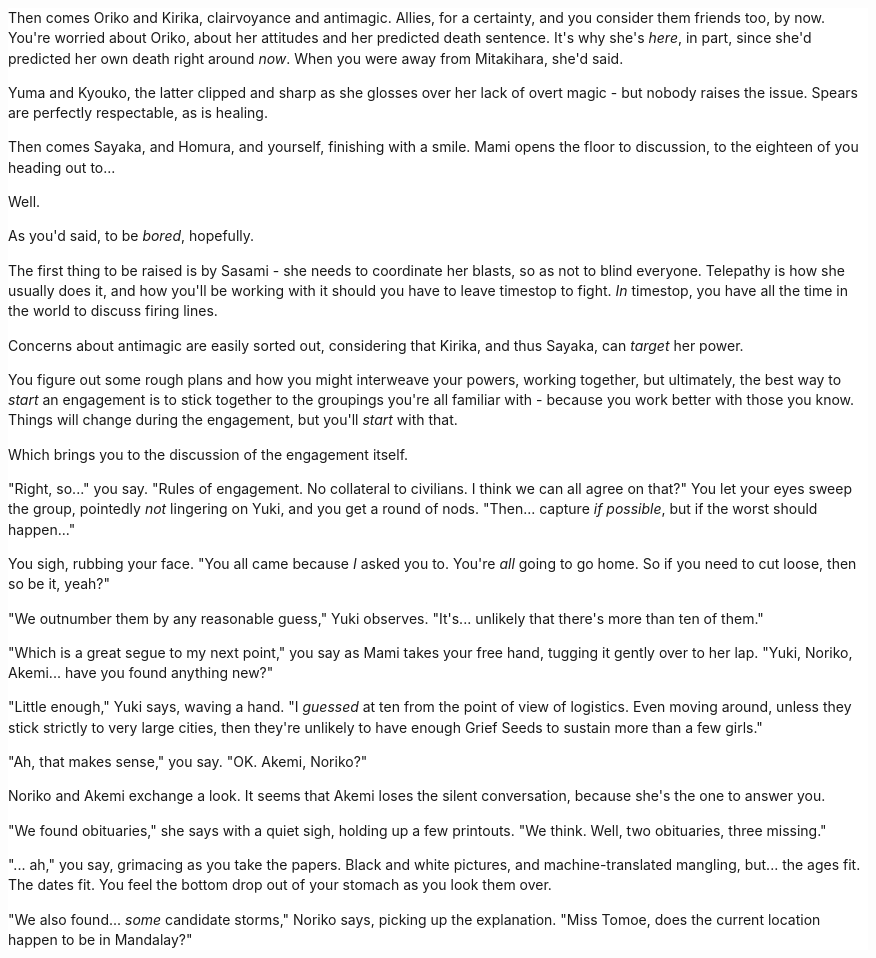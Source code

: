 Then comes Oriko and Kirika, clairvoyance and antimagic. Allies, for a certainty, and you consider them friends too, by now. You're worried about Oriko, about her attitudes and her predicted death sentence. It's why she's *here*, in part, since she'd predicted her own death right around *now*. When you were away from Mitakihara, she'd said.

Yuma and Kyouko, the latter clipped and sharp as she glosses over her lack of overt magic - but nobody raises the issue. Spears are perfectly respectable, as is healing.

Then comes Sayaka, and Homura, and yourself, finishing with a smile. Mami opens the floor to discussion, to the eighteen of you heading out to...

Well.

As you'd said, to be *bored*, hopefully.

The first thing to be raised is by Sasami - she needs to coordinate her blasts, so as not to blind everyone. Telepathy is how she usually does it, and how you'll be working with it should you have to leave timestop to fight. *In* timestop, you have all the time in the world to discuss firing lines.

Concerns about antimagic are easily sorted out, considering that Kirika, and thus Sayaka, can *target* her power.

You figure out some rough plans and how you might interweave your powers, working together, but ultimately, the best way to *start* an engagement is to stick together to the groupings you're all familiar with - because you work better with those you know. Things will change during the engagement, but you'll *start* with that.

Which brings you to the discussion of the engagement itself.

"Right, so..." you say. "Rules of engagement. No collateral to civilians. I think we can all agree on that?" You let your eyes sweep the group, pointedly *not* lingering on Yuki, and you get a round of nods. "Then... capture *if possible*, but if the worst should happen..."

You sigh, rubbing your face. "You all came because *I* asked you to. You're *all* going to go home. So if you need to cut loose, then so be it, yeah?"

"We outnumber them by any reasonable guess," Yuki observes. "It's... unlikely that there's more than ten of them."

"Which is a great segue to my next point," you say as Mami takes your free hand, tugging it gently over to her lap. "Yuki, Noriko, Akemi... have you found anything new?"

"Little enough," Yuki says, waving a hand. "I *guessed* at ten from the point of view of logistics. Even moving around, unless they stick strictly to very large cities, then they're unlikely to have enough Grief Seeds to sustain more than a few girls."

"Ah, that makes sense," you say. "OK. Akemi, Noriko?"

Noriko and Akemi exchange a look. It seems that Akemi loses the silent conversation, because she's the one to answer you.

"We found obituaries," she says with a quiet sigh, holding up a few printouts. "We think. Well, two obituaries, three missing."

"... ah," you say, grimacing as you take the papers. Black and white pictures, and machine-translated mangling, but... the ages fit. The dates fit. You feel the bottom drop out of your stomach as you look them over.

"We also found... *some* candidate storms," Noriko says, picking up the explanation. "Miss Tomoe, does the current location happen to be in Mandalay?"
